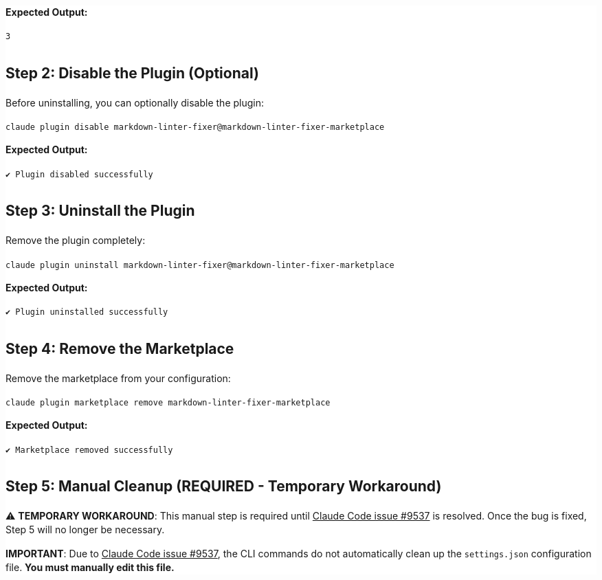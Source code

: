 **Expected Output:**

```text
3
```

## Step 2: Disable the Plugin (Optional)

Before uninstalling, you can optionally disable the plugin:

```bash
claude plugin disable markdown-linter-fixer@markdown-linter-fixer-marketplace
```

**Expected Output:**

```text
✔ Plugin disabled successfully
```

## Step 3: Uninstall the Plugin

Remove the plugin completely:

```bash
claude plugin uninstall markdown-linter-fixer@markdown-linter-fixer-marketplace
```

**Expected Output:**

```text
✔ Plugin uninstalled successfully
```

## Step 4: Remove the Marketplace

Remove the marketplace from your configuration:

```bash
claude plugin marketplace remove markdown-linter-fixer-marketplace
```

**Expected Output:**

```text
✔ Marketplace removed successfully
```

## Step 5: Manual Cleanup (REQUIRED - Temporary Workaround)

⚠️ **TEMPORARY WORKAROUND**: This manual step is required until [Claude Code issue #9537](https://github.com/anthropics/claude-code/issues/9537) is resolved. Once the bug is fixed, Step 5 will no longer be necessary.

**IMPORTANT**: Due to [Claude Code issue #9537](https://github.com/anthropics/claude-code/issues/9537), the CLI commands do not automatically clean up the `settings.json` configuration file. **You must manually edit this file.**
